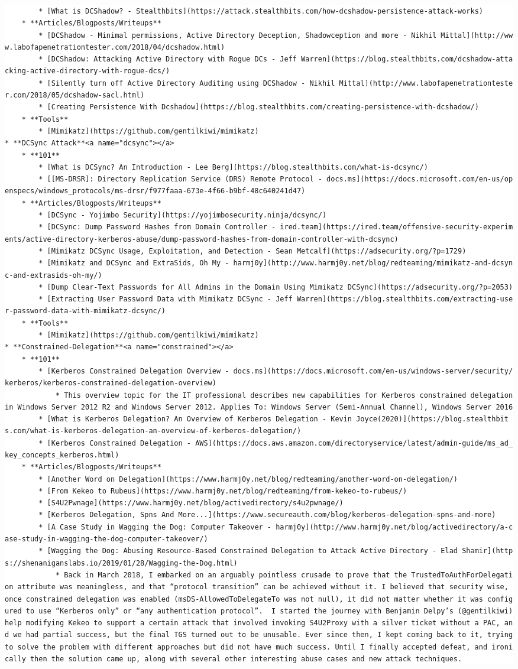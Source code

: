 			* [What is DCShadow? - Stealthbits](https://attack.stealthbits.com/how-dcshadow-persistence-attack-works)
		* **Articles/Blogposts/Writeups**	
			* [DCShadow - Minimal permissions, Active Directory Deception, Shadowception and more - Nikhil Mittal](http://www.labofapenetrationtester.com/2018/04/dcshadow.html)
			* [DCShadow: Attacking Active Directory with Rogue DCs - Jeff Warren](https://blog.stealthbits.com/dcshadow-attacking-active-directory-with-rogue-dcs/)
			* [Silently turn off Active Directory Auditing using DCShadow - Nikhil Mittal](http://www.labofapenetrationtester.com/2018/05/dcshadow-sacl.html)
			* [Creating Persistence With Dcshadow](https://blog.stealthbits.com/creating-persistence-with-dcshadow/)
		* **Tools**
			* [Mimikatz](https://github.com/gentilkiwi/mimikatz)
	* **DCSync Attack**<a name="dcsync"></a>
		* **101**
			* [What is DCSync? An Introduction - Lee Berg](https://blog.stealthbits.com/what-is-dcsync/)
			* [[MS-DRSR]: Directory Replication Service (DRS) Remote Protocol - docs.ms](https://docs.microsoft.com/en-us/openspecs/windows_protocols/ms-drsr/f977faaa-673e-4f66-b9bf-48c640241d47)
		* **Articles/Blogposts/Writeups**	
			* [DCSync - Yojimbo Security](https://yojimbosecurity.ninja/dcsync/)
			* [DCSync: Dump Password Hashes from Domain Controller - ired.team](https://ired.team/offensive-security-experiments/active-directory-kerberos-abuse/dump-password-hashes-from-domain-controller-with-dcsync)
			* [Mimikatz DCSync Usage, Exploitation, and Detection - Sean Metcalf](https://adsecurity.org/?p=1729)
			* [Mimikatz and DCSync and ExtraSids, Oh My - harmj0y](http://www.harmj0y.net/blog/redteaming/mimikatz-and-dcsync-and-extrasids-oh-my/)
			* [Dump Clear-Text Passwords for All Admins in the Domain Using Mimikatz DCSync](https://adsecurity.org/?p=2053)
			* [Extracting User Password Data with Mimikatz DCSync - Jeff Warren](https://blog.stealthbits.com/extracting-user-password-data-with-mimikatz-dcsync/)
		* **Tools**
			* [Mimikatz](https://github.com/gentilkiwi/mimikatz)
	* **Constrained-Delegation**<a name="constrained"></a>
		* **101**
			* [Kerberos Constrained Delegation Overview - docs.ms](https://docs.microsoft.com/en-us/windows-server/security/kerberos/kerberos-constrained-delegation-overview)
				* This overview topic for the IT professional describes new capabilities for Kerberos constrained delegation in Windows Server 2012 R2 and Windows Server 2012. Applies To: Windows Server (Semi-Annual Channel), Windows Server 2016
			* [What is Kerberos Delegation? An Overview of Kerberos Delegation - Kevin Joyce(2020)](https://blog.stealthbits.com/what-is-kerberos-delegation-an-overview-of-kerberos-delegation/)
			* [Kerberos Constrained Delegation - AWS](https://docs.aws.amazon.com/directoryservice/latest/admin-guide/ms_ad_key_concepts_kerberos.html)
		* **Articles/Blogposts/Writeups**
			* [Another Word on Delegation](https://www.harmj0y.net/blog/redteaming/another-word-on-delegation/)
			* [From Kekeo to Rubeus](https://www.harmj0y.net/blog/redteaming/from-kekeo-to-rubeus/)
			* [S4U2Pwnage](https://www.harmj0y.net/blog/activedirectory/s4u2pwnage/)
			* [Kerberos Delegation, Spns And More...](https://www.secureauth.com/blog/kerberos-delegation-spns-and-more)
			* [A Case Study in Wagging the Dog: Computer Takeover - harmj0y](http://www.harmj0y.net/blog/activedirectory/a-case-study-in-wagging-the-dog-computer-takeover/)
			* [Wagging the Dog: Abusing Resource-Based Constrained Delegation to Attack Active Directory - Elad Shamir](https://shenaniganslabs.io/2019/01/28/Wagging-the-Dog.html)
				* Back in March 2018, I embarked on an arguably pointless crusade to prove that the TrustedToAuthForDelegation attribute was meaningless, and that “protocol transition” can be achieved without it. I believed that security wise, once constrained delegation was enabled (msDS-AllowedToDelegateTo was not null), it did not matter whether it was configured to use “Kerberos only” or “any authentication protocol”.  I started the journey with Benjamin Delpy’s (@gentilkiwi) help modifying Kekeo to support a certain attack that involved invoking S4U2Proxy with a silver ticket without a PAC, and we had partial success, but the final TGS turned out to be unusable. Ever since then, I kept coming back to it, trying to solve the problem with different approaches but did not have much success. Until I finally accepted defeat, and ironically then the solution came up, along with several other interesting abuse cases and new attack techniques.